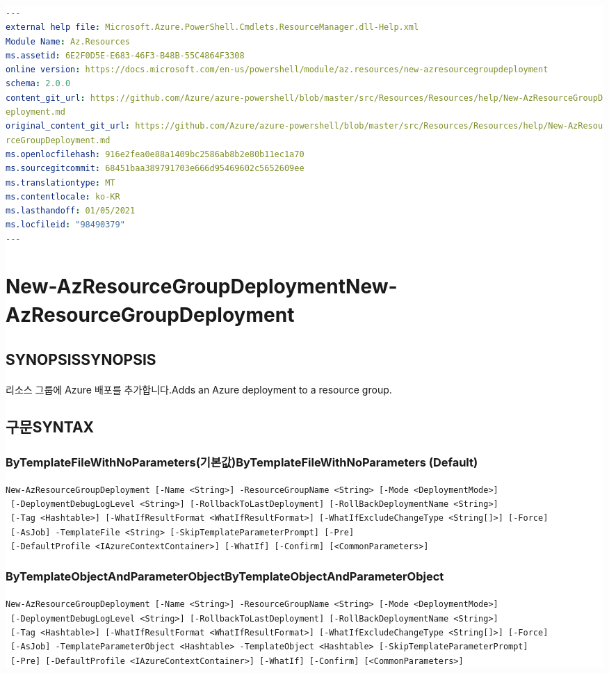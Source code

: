 ```yaml
---
external help file: Microsoft.Azure.PowerShell.Cmdlets.ResourceManager.dll-Help.xml
Module Name: Az.Resources
ms.assetid: 6E2F0D5E-E683-46F3-B48B-55C4864F3308
online version: https://docs.microsoft.com/en-us/powershell/module/az.resources/new-azresourcegroupdeployment
schema: 2.0.0
content_git_url: https://github.com/Azure/azure-powershell/blob/master/src/Resources/Resources/help/New-AzResourceGroupDeployment.md
original_content_git_url: https://github.com/Azure/azure-powershell/blob/master/src/Resources/Resources/help/New-AzResourceGroupDeployment.md
ms.openlocfilehash: 916e2fea0e88a1409bc2586ab8b2e80b11ec1a70
ms.sourcegitcommit: 68451baa389791703e666d95469602c5652609ee
ms.translationtype: MT
ms.contentlocale: ko-KR
ms.lasthandoff: 01/05/2021
ms.locfileid: "98490379"
---
```

# <span data-ttu-id="2a99c-101">New-AzResourceGroupDeployment</span><span class="sxs-lookup"><span data-stu-id="2a99c-101">New-AzResourceGroupDeployment</span></span>

## <span data-ttu-id="2a99c-102">SYNOPSIS</span><span class="sxs-lookup"><span data-stu-id="2a99c-102">SYNOPSIS</span></span>
<span data-ttu-id="2a99c-103">리소스 그룹에 Azure 배포를 추가합니다.</span><span class="sxs-lookup"><span data-stu-id="2a99c-103">Adds an Azure deployment to a resource group.</span></span>

## <span data-ttu-id="2a99c-104">구문</span><span class="sxs-lookup"><span data-stu-id="2a99c-104">SYNTAX</span></span>

### <span data-ttu-id="2a99c-105">ByTemplateFileWithNoParameters(기본값)</span><span class="sxs-lookup"><span data-stu-id="2a99c-105">ByTemplateFileWithNoParameters (Default)</span></span>
```
New-AzResourceGroupDeployment [-Name <String>] -ResourceGroupName <String> [-Mode <DeploymentMode>]
 [-DeploymentDebugLogLevel <String>] [-RollbackToLastDeployment] [-RollBackDeploymentName <String>]
 [-Tag <Hashtable>] [-WhatIfResultFormat <WhatIfResultFormat>] [-WhatIfExcludeChangeType <String[]>] [-Force]
 [-AsJob] -TemplateFile <String> [-SkipTemplateParameterPrompt] [-Pre]
 [-DefaultProfile <IAzureContextContainer>] [-WhatIf] [-Confirm] [<CommonParameters>]
```

### <span data-ttu-id="2a99c-106">ByTemplateObjectAndParameterObject</span><span class="sxs-lookup"><span data-stu-id="2a99c-106">ByTemplateObjectAndParameterObject</span></span>
```
New-AzResourceGroupDeployment [-Name <String>] -ResourceGroupName <String> [-Mode <DeploymentMode>]
 [-DeploymentDebugLogLevel <String>] [-RollbackToLastDeployment] [-RollBackDeploymentName <String>]
 [-Tag <Hashtable>] [-WhatIfResultFormat <WhatIfResultFormat>] [-WhatIfExcludeChangeType <String[]>] [-Force]
 [-AsJob] -TemplateParameterObject <Hashtable> -TemplateObject <Hashtable> [-SkipTemplateParameterPrompt]
 [-Pre] [-DefaultProfile <IAzureContextContainer>] [-WhatIf] [-Confirm] [<CommonParameters>]
```
